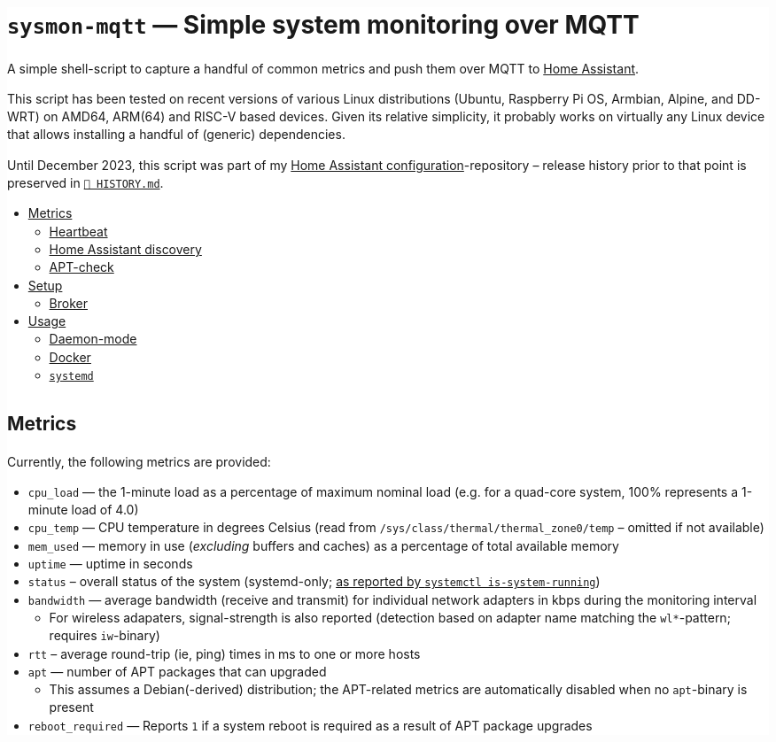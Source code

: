 # `sysmon-mqtt` — Simple system monitoring over MQTT

A simple shell-script to capture a handful of common metrics and push them over
MQTT to [Home Assistant](https://www.home-assistant.io/).

This script has been tested on recent versions of various Linux distributions
(Ubuntu, Raspberry Pi OS, Armbian, Alpine, and DD-WRT) on AMD64, ARM(64) and
RISC-V based devices. Given its relative simplicity, it probably works on
virtually any Linux device that allows installing a handful of (generic)
dependencies.

Until December 2023, this script was part of my
[Home Assistant configuration](https://github.com/thijsputman/home-assistant-config/tree/2ec7d637e642196f45a04fa0f99c0eeee4daba9d/extras/sysmon-mqtt)-repository
– release history prior to that point is preserved in
[`📄 HISTORY.md`](./HISTORY.md).

- [Metrics](#metrics)
  - [Heartbeat](#heartbeat)
  - [Home Assistant discovery](#home-assistant-discovery)
  - [APT-check](#apt-check)
- [Setup](#setup)
  - [Broker](#broker)
- [Usage](#usage)
  - [Daemon-mode](#daemon-mode)
  - [Docker](#docker)
  - [`systemd`](#systemd)

## Metrics

Currently, the following metrics are provided:

- `cpu_load` — the 1-minute load as a percentage of maximum nominal load (e.g.
  for a quad-core system, 100% represents a 1-minute load of 4.0)
- `cpu_temp` — CPU temperature in degrees Celsius (read from
  `/sys/class/thermal/thermal_zone0/temp` – omitted if not available)
- `mem_used` — memory in use (_excluding_ buffers and caches) as a percentage of
  total available memory
- `uptime` — uptime in seconds
- `status` – overall status of the system (systemd-only;
  [as reported by `systemctl is-system-running`](https://www.freedesktop.org/software/systemd/man/systemctl.html#is-system-running))
- `bandwidth` — average bandwidth (receive and transmit) for individual network
  adapters in kbps during the monitoring interval
  - For wireless adapaters, signal-strength is also reported (detection based on
    adapter name matching the `wl*`-pattern; requires `iw`-binary)
- `rtt` – average round-trip (ie, ping) times in ms to one or more hosts
- `apt` — number of APT packages that can upgraded
  - This assumes a Debian(-derived) distribution; the APT-related metrics are
    automatically disabled when no `apt`-binary is present
- `reboot_required` — Reports `1` if a system reboot is required as a result of
  APT package upgrades
